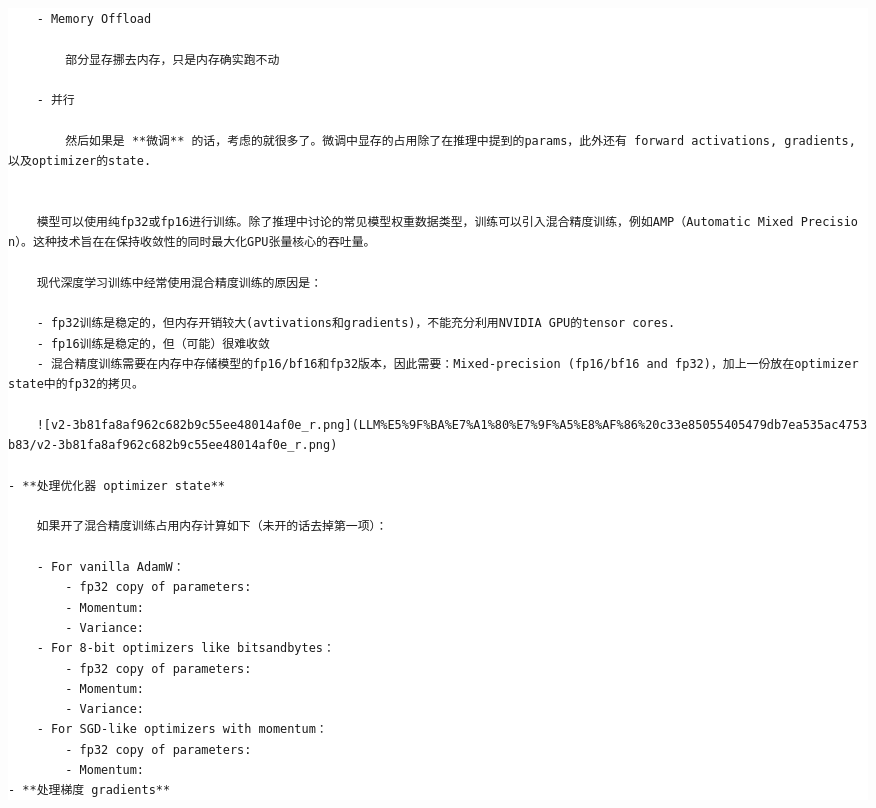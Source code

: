         - Memory Offload
          
            部分显存挪去内存，只是内存确实跑不动
            
        - 并行
          
            然后如果是 **微调** 的话，考虑的就很多了。微调中显存的占用除了在推理中提到的params，此外还有 forward activations, gradients, 以及optimizer的state.
            
        
        模型可以使用纯fp32或fp16进行训练。除了推理中讨论的常见模型权重数据类型，训练可以引入混合精度训练，例如AMP（Automatic Mixed Precision）。这种技术旨在在保持收敛性的同时最大化GPU张量核心的吞吐量。
        
        现代深度学习训练中经常使用混合精度训练的原因是：
        
        - fp32训练是稳定的，但内存开销较大(avtivations和gradients)，不能充分利用NVIDIA GPU的tensor cores.
        - fp16训练是稳定的，但（可能）很难收敛
        - 混合精度训练需要在内存中存储模型的fp16/bf16和fp32版本，因此需要：Mixed-precision (fp16/bf16 and fp32)，加上一份放在optimizer state中的fp32的拷贝。
        
        ![v2-3b81fa8af962c682b9c55ee48014af0e_r.png](LLM%E5%9F%BA%E7%A1%80%E7%9F%A5%E8%AF%86%20c33e85055405479db7ea535ac4753b83/v2-3b81fa8af962c682b9c55ee48014af0e_r.png)
        
    - **处理优化器 optimizer state**
      
        如果开了混合精度训练占用内存计算如下（未开的话去掉第一项）：
        
        - For vanilla AdamW：
            - fp32 copy of parameters:
            - Momentum:
            - Variance:
        - For 8-bit optimizers like bitsandbytes：
            - fp32 copy of parameters:
            - Momentum:
            - Variance:
        - For SGD-like optimizers with momentum：
            - fp32 copy of parameters:
            - Momentum:
    - **处理梯度 gradients**
      